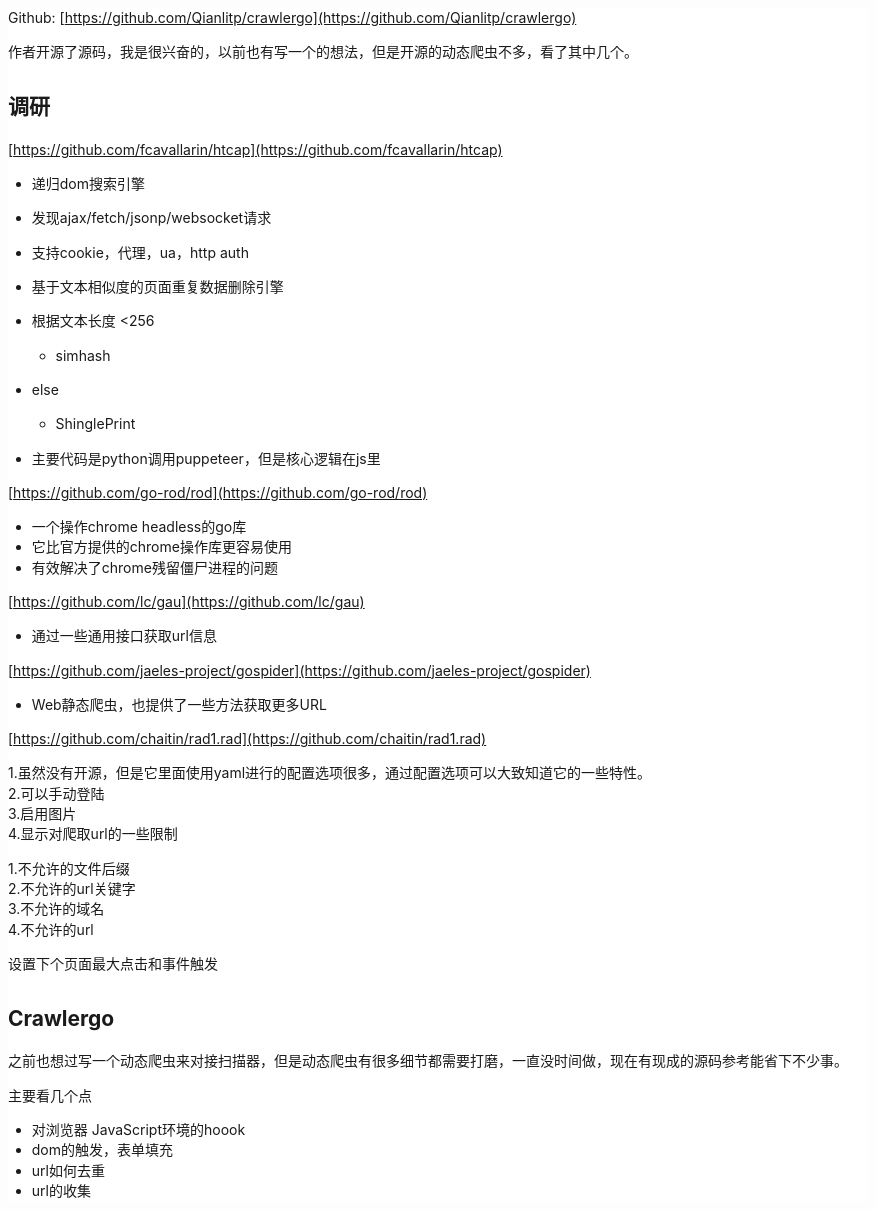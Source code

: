 
Github: [https://github.com/Qianlitp/crawlergo](https://github.com/Qianlitp/crawlergo)

作者开源了源码，我是很兴奋的，以前也有写一个的想法，但是开源的动态爬虫不多，看了其中几个。

调研
--

[https://github.com/fcavallarin/htcap](https://github.com/fcavallarin/htcap)

*   递归dom搜索引擎
*   发现ajax/fetch/jsonp/websocket请求
*   支持cookie，代理，ua，http auth
*   基于文本相似度的页面重复数据删除引擎
*   根据文本长度 <256
    
    *   simhash
*   else
    
    *   ShinglePrint
*   主要代码是python调用puppeteer，但是核心逻辑在js里
    

[https://github.com/go-rod/rod](https://github.com/go-rod/rod)

*   一个操作chrome headless的go库
*   它比官方提供的chrome操作库更容易使用
*   有效解决了chrome残留僵尸进程的问题

[https://github.com/lc/gau](https://github.com/lc/gau)

*   通过一些通用接口获取url信息

[https://github.com/jaeles-project/gospider](https://github.com/jaeles-project/gospider)

*   Web静态爬虫，也提供了一些方法获取更多URL

[https://github.com/chaitin/rad1.rad](https://github.com/chaitin/rad1.rad)

1.虽然没有开源，但是它里面使用yaml进行的配置选项很多，通过配置选项可以大致知道它的一些特性。  
2.可以手动登陆  
3.启用图片  
4.显示对爬取url的一些限制

1.不允许的文件后缀  
2.不允许的url关键字  
3.不允许的域名  
4.不允许的url

设置下个页面最大点击和事件触发

Crawlergo
---------

之前也想过写一个动态爬虫来对接扫描器，但是动态爬虫有很多细节都需要打磨，一直没时间做，现在有现成的源码参考能省下不少事。

主要看几个点

*   对浏览器 JavaScript环境的hoook
*   dom的触发，表单填充
*   url如何去重
*   url的收集
